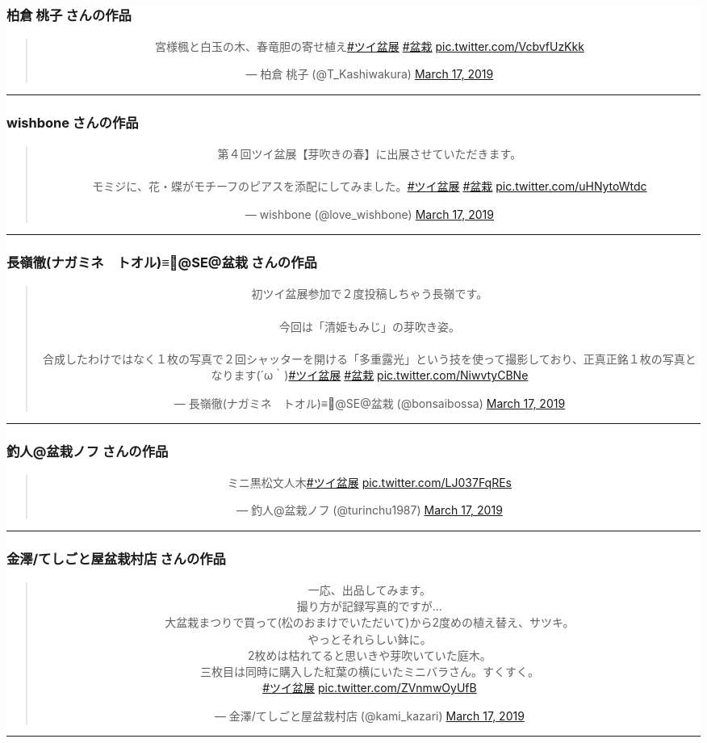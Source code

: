 ### 柏倉 桃子 さんの作品

<center><blockquote class="twitter-tweet"><p lang="ja" dir="ltr">宮様楓と白玉の木、春竜胆の寄せ植え<a href="https://twitter.com/hashtag/%E3%83%84%E3%82%A4%E7%9B%86%E5%B1%95?src=hash&amp;ref_src=twsrc%5Etfw">#ツイ盆展</a> <a href="https://twitter.com/hashtag/%E7%9B%86%E6%A0%BD?src=hash&amp;ref_src=twsrc%5Etfw">#盆栽</a> <a href="https://t.co/VcbvfUzKkk">pic.twitter.com/VcbvfUzKkk</a></p>&mdash; 柏倉 桃子 (@T_Kashiwakura) <a href="https://twitter.com/T_Kashiwakura/status/1107167113448325120?ref_src=twsrc%5Etfw">March 17, 2019</a></blockquote>
</center>

---

### wishbone さんの作品

<center><blockquote class="twitter-tweet"><p lang="ja" dir="ltr">第４回ツイ盆展【芽吹きの春】に出展させていただきます。<br><br>モミジに、花・蝶がモチーフのピアスを添配にしてみました。<a href="https://twitter.com/hashtag/%E3%83%84%E3%82%A4%E7%9B%86%E5%B1%95?src=hash&amp;ref_src=twsrc%5Etfw">#ツイ盆展</a> <a href="https://twitter.com/hashtag/%E7%9B%86%E6%A0%BD?src=hash&amp;ref_src=twsrc%5Etfw">#盆栽</a> <a href="https://t.co/uHNytoWtdc">pic.twitter.com/uHNytoWtdc</a></p>&mdash; wishbone (@love_wishbone) <a href="https://twitter.com/love_wishbone/status/1107126439705341953?ref_src=twsrc%5Etfw">March 17, 2019</a></blockquote>
</center>

---

### 長嶺徹(ナガミネ　トオル)≡📮@SE@盆栽 さんの作品

<center><blockquote class="twitter-tweet"><p lang="ja" dir="ltr">初ツイ盆展参加で２度投稿しちゃう長嶺です。<br><br>今回は「清姫もみじ」の芽吹き姿。<br><br>合成したわけではなく１枚の写真で２回シャッターを開ける「多重露光」という技を使って撮影しており、正真正銘１枚の写真となります(´ω｀)<a href="https://twitter.com/hashtag/%E3%83%84%E3%82%A4%E7%9B%86%E5%B1%95?src=hash&amp;ref_src=twsrc%5Etfw">#ツイ盆展</a> <a href="https://twitter.com/hashtag/%E7%9B%86%E6%A0%BD?src=hash&amp;ref_src=twsrc%5Etfw">#盆栽</a> <a href="https://t.co/NiwvtyCBNe">pic.twitter.com/NiwvtyCBNe</a></p>&mdash; 長嶺徹(ナガミネ　トオル)≡📮@SE@盆栽 (@bonsaibossa) <a href="https://twitter.com/bonsaibossa/status/1107113485278699521?ref_src=twsrc%5Etfw">March 17, 2019</a></blockquote>
</center>

---

### 釣人@盆栽ノフ さんの作品

<center><blockquote class="twitter-tweet"><p lang="ja" dir="ltr">ミニ黒松文人木<a href="https://twitter.com/hashtag/%E3%83%84%E3%82%A4%E7%9B%86%E5%B1%95?src=hash&amp;ref_src=twsrc%5Etfw">#ツイ盆展</a> <a href="https://t.co/LJ037FqREs">pic.twitter.com/LJ037FqREs</a></p>&mdash; 釣人@盆栽ノフ (@turinchu1987) <a href="https://twitter.com/turinchu1987/status/1107109370549043200?ref_src=twsrc%5Etfw">March 17, 2019</a></blockquote>
</center>

---

### 金澤/てしごと屋盆栽村店 さんの作品

<center><blockquote class="twitter-tweet"><p lang="ja" dir="ltr">一応、出品してみます。<br>撮り方が記録写真的ですが…<br>大盆栽まつりで買って(松のおまけでいただいて)から2度めの植え替え、サツキ。<br>やっとそれらしい鉢に。<br>2枚めは枯れてると思いきや芽吹いていた庭木。<br>三枚目は同時に購入した紅葉の横にいたミニバラさん。すくすく。<br> <a href="https://twitter.com/hashtag/%E3%83%84%E3%82%A4%E7%9B%86%E5%B1%95?src=hash&amp;ref_src=twsrc%5Etfw">#ツイ盆展</a> <a href="https://t.co/ZVnmwOyUfB">pic.twitter.com/ZVnmwOyUfB</a></p>&mdash; 金澤/てしごと屋盆栽村店 (@kami_kazari) <a href="https://twitter.com/kami_kazari/status/1107098050428723200?ref_src=twsrc%5Etfw">March 17, 2019</a></blockquote>
</center>

---